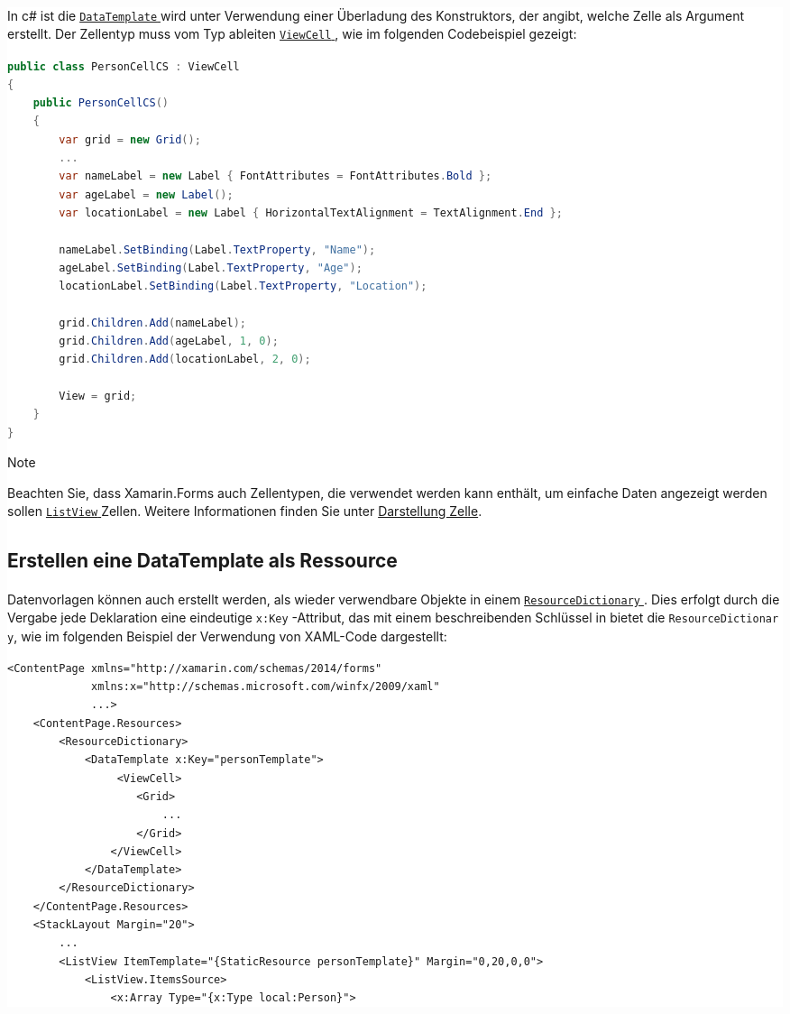 In c# ist die [ `DataTemplate` ](https://developer.xamarin.com/api/type/Xamarin.Forms.DataTemplate/) wird unter Verwendung einer Überladung des Konstruktors, der angibt, welche Zelle als Argument erstellt. Der Zellentyp muss vom Typ ableiten [ `ViewCell` ](https://developer.xamarin.com/api/type/Xamarin.Forms.ViewCell/), wie im folgenden Codebeispiel gezeigt:

```csharp
public class PersonCellCS : ViewCell
{
    public PersonCellCS()
    {
        var grid = new Grid();
        ...
        var nameLabel = new Label { FontAttributes = FontAttributes.Bold };
        var ageLabel = new Label();
        var locationLabel = new Label { HorizontalTextAlignment = TextAlignment.End };

        nameLabel.SetBinding(Label.TextProperty, "Name");
        ageLabel.SetBinding(Label.TextProperty, "Age");
        locationLabel.SetBinding(Label.TextProperty, "Location");

        grid.Children.Add(nameLabel);
        grid.Children.Add(ageLabel, 1, 0);
        grid.Children.Add(locationLabel, 2, 0);

        View = grid;
    }
}
```

> [!NOTE]
> Beachten Sie, dass Xamarin.Forms auch Zellentypen, die verwendet werden kann enthält, um einfache Daten angezeigt werden sollen [ `ListView` ](https://developer.xamarin.com/api/type/Xamarin.Forms.ListView/) Zellen. Weitere Informationen finden Sie unter [Darstellung Zelle](~/xamarin-forms/user-interface/listview/customizing-cell-appearance.md).

<a name="resource" />

## <a name="creating-a-datatemplate-as-a-resource"></a>Erstellen eine DataTemplate als Ressource

Datenvorlagen können auch erstellt werden, als wieder verwendbare Objekte in einem [ `ResourceDictionary` ](https://developer.xamarin.com/api/type/Xamarin.Forms.ResourceDictionary/). Dies erfolgt durch die Vergabe jede Deklaration eine eindeutige `x:Key` -Attribut, das mit einem beschreibenden Schlüssel in bietet die `ResourceDictionary`, wie im folgenden Beispiel der Verwendung von XAML-Code dargestellt:

```xaml
<ContentPage xmlns="http://xamarin.com/schemas/2014/forms"
             xmlns:x="http://schemas.microsoft.com/winfx/2009/xaml"
             ...>
    <ContentPage.Resources>
        <ResourceDictionary>
            <DataTemplate x:Key="personTemplate">
                 <ViewCell>
                    <Grid>
                        ...
                    </Grid>
                </ViewCell>
            </DataTemplate>
        </ResourceDictionary>
    </ContentPage.Resources>
    <StackLayout Margin="20">
        ...
        <ListView ItemTemplate="{StaticResource personTemplate}" Margin="0,20,0,0">
            <ListView.ItemsSource>
                <x:Array Type="{x:Type local:Person}">
```